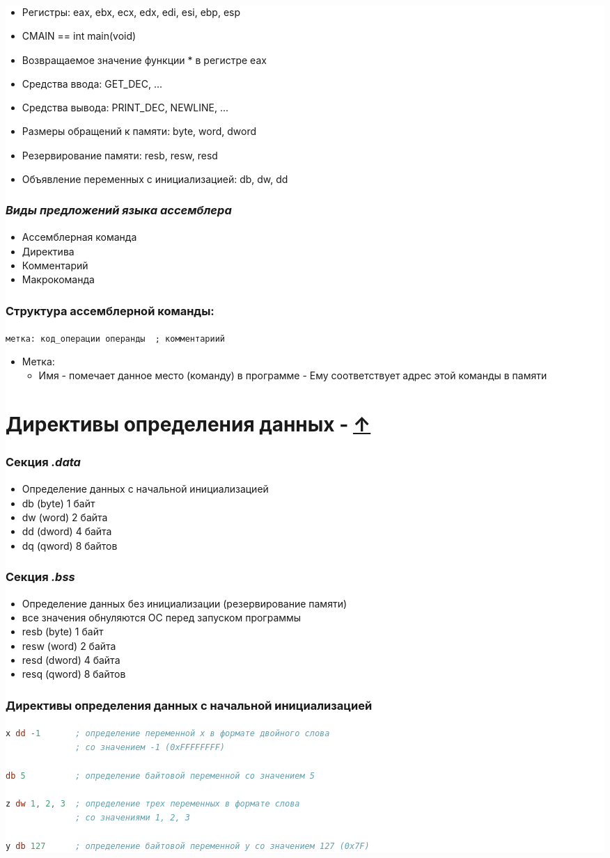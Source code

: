 - Регистры: eax, ebx, ecx, edx, edi, esi, ebp, esp

- CMAIN == int main(void)

- Возвращаемое значение функции * в регистре eax

- Средства ввода: GET_DEC, ...

- Средства вывода: PRINT_DEC, NEWLINE, ...

- Размеры обращений к памяти: byte, word, dword

- Резервирование памяти: resb, resw, resd

- Объявление переменных с инициализацией: db, dw, dd

### **_Виды предложений языка ассемблера_**
- Ассемблерная команда
- Директива
- Комментарий
- Макрокоманда

### Структура ассемблерной команды:
```
метка: код_операции операнды  ; комментариий
```
- Метка:
  - Имя - помечает данное место (команду) в программе - Ему соответствует адрес этой команды в памяти

# <a name="lect3_2"></a>Директивы определения данных - [↑](#contents)
### Секция _.data_
- Определение данных с начальной инициализацией
- db (byte) 1 байт 
- dw (word) 2 байта
- dd (dword) 4 байта
- dq (qword) 8 байтов
### Секция _.bss_
- Определение данных без инициализации (резервирование памяти)
- все значения обнуляются ОС перед запуском программы
- resb (byte) 1 байт 
- resw (word) 2 байта 
- resd (dword) 4 байта 
- resq (qword) 8 байтов

### Директивы определения данных с начальной инициализацией
```asm
x dd -1       ; определение переменной x в формате двойного слова
              ; со значением -1 (0xFFFFFFFF)

db 5          ; определение байтовой переменной со значением 5

z dw 1, 2, 3  ; определение трех переменных в формате слова 
              ; со значениями 1, 2, 3

y db 127      ; определение байтовой переменной y со значением 127 (0x7F)
```
